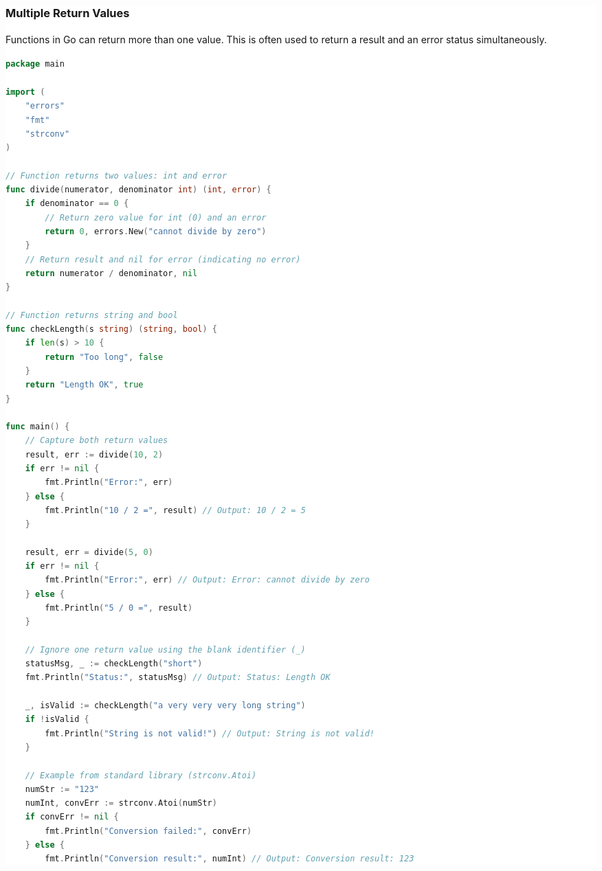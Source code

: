 ### Multiple Return Values

Functions in Go can return more than one value. This is often used to return a result and an error status simultaneously.

```go
package main

import (
	"errors"
	"fmt"
	"strconv"
)

// Function returns two values: int and error
func divide(numerator, denominator int) (int, error) {
    if denominator == 0 {
        // Return zero value for int (0) and an error
        return 0, errors.New("cannot divide by zero")
    }
    // Return result and nil for error (indicating no error)
    return numerator / denominator, nil
}

// Function returns string and bool
func checkLength(s string) (string, bool) {
	if len(s) > 10 {
		return "Too long", false
	}
	return "Length OK", true
}

func main() {
	// Capture both return values
	result, err := divide(10, 2)
	if err != nil {
		fmt.Println("Error:", err)
	} else {
		fmt.Println("10 / 2 =", result) // Output: 10 / 2 = 5
	}

	result, err = divide(5, 0)
	if err != nil {
		fmt.Println("Error:", err) // Output: Error: cannot divide by zero
	} else {
		fmt.Println("5 / 0 =", result)
	}

    // Ignore one return value using the blank identifier (_)
    statusMsg, _ := checkLength("short")
    fmt.Println("Status:", statusMsg) // Output: Status: Length OK

    _, isValid := checkLength("a very very very long string")
    if !isValid {
        fmt.Println("String is not valid!") // Output: String is not valid!
    }

	// Example from standard library (strconv.Atoi)
	numStr := "123"
	numInt, convErr := strconv.Atoi(numStr)
	if convErr != nil {
		fmt.Println("Conversion failed:", convErr)
	} else {
		fmt.Println("Conversion result:", numInt) // Output: Conversion result: 123
```